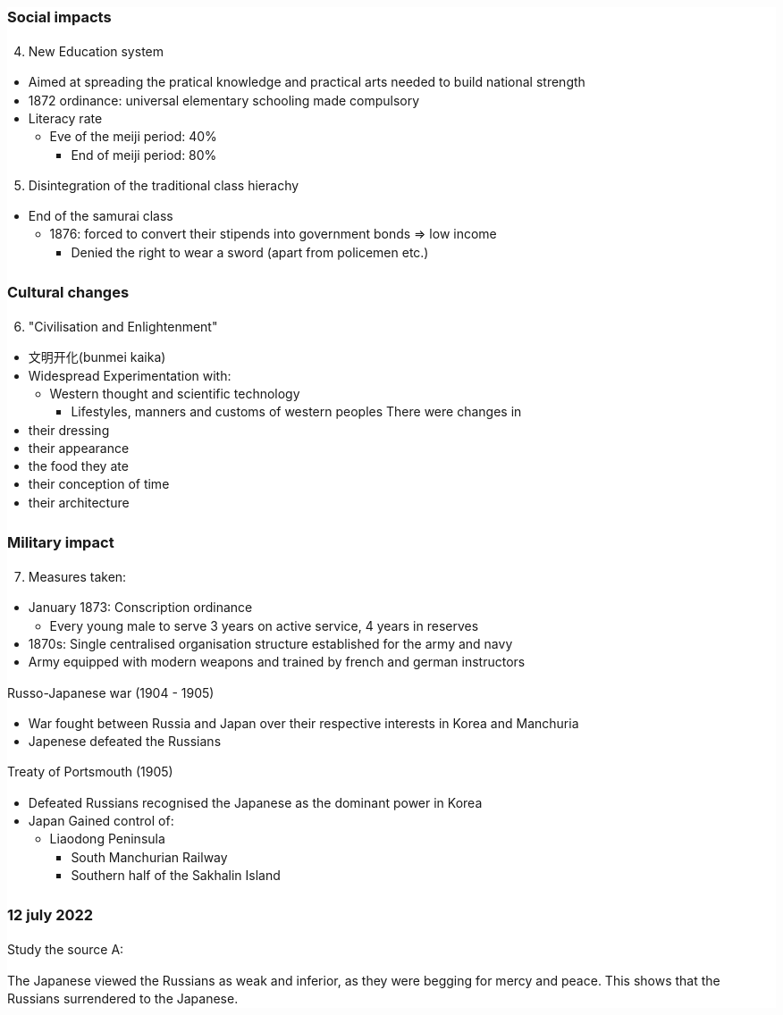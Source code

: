 ### Social impacts

4. New Education system
- Aimed at spreading the pratical knowledge and practical arts needed to build national strength
- 1872 ordinance: universal elementary schooling made compulsory
- Literacy rate
    - Eve of the meiji period: 40%
		- End of meiji period: 80%
5. Disintegration of the traditional class hierachy
- End of the samurai class
    - 1876: forced to convert their stipends into government bonds => low income
		- Denied the right to wear a sword (apart from policemen etc.)

### Cultural changes

6. "Civilisation and Enlightenment"
- 文明开化(bunmei kaika)
- Widespread Experimentation with:
    - Western thought and scientific technology
		- Lifestyles, manners and customs of western peoples
There were changes in
- their dressing
- their appearance
- the food they ate
- their conception of time
- their architecture

### Military impact

7. Measures taken:
- January 1873: Conscription ordinance
    - Every young male to serve 3 years on active service, 4 years in reserves
- 1870s: Single centralised organisation structure established for the army and navy
- Army equipped with modern weapons and trained by french and german instructors

Russo-Japanese war (1904 - 1905)

- War fought between Russia and Japan over their respective interests in Korea and Manchuria
- Japenese defeated the Russians

Treaty of Portsmouth (1905)

- Defeated Russians recognised the Japanese as the dominant power in Korea
- Japan Gained control of:
    - Liaodong Peninsula
		- South Manchurian Railway
		- Southern half of the Sakhalin Island

### 12 july 2022

Study the source A:

   The Japanese viewed the Russians as weak and inferior, as they were begging for mercy and peace. This shows that the Russians surrendered to the Japanese.
